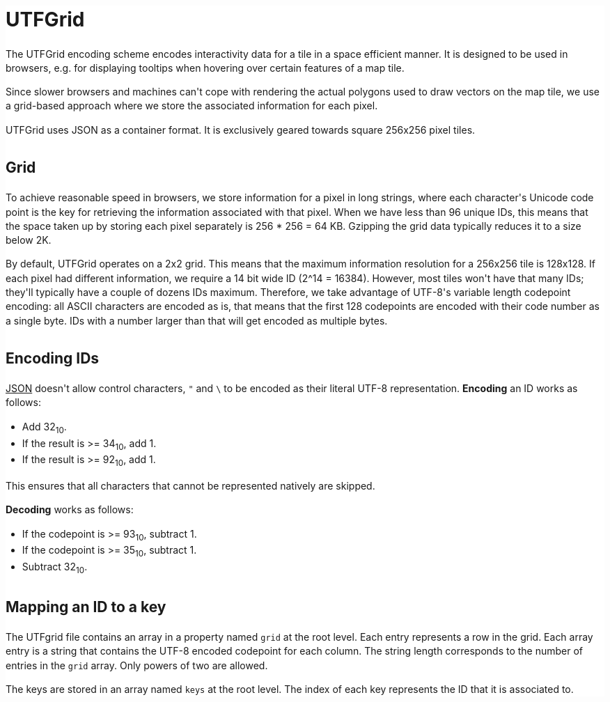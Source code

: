 # UTFGrid

The UTFGrid encoding scheme encodes interactivity data for a tile in a space efficient manner. It is designed to be used in browsers, e.g. for displaying tooltips when hovering over certain features of a map tile.

Since slower browsers and machines can't cope with rendering the actual polygons used to draw vectors on the map tile, we use a grid-based approach where we store the associated information for each pixel.

UTFGrid uses JSON as a container format. It is exclusively geared towards square 256x256 pixel tiles.

## Grid

To achieve reasonable speed in browsers, we store information for a pixel in long strings, where each character's Unicode code point is the key for retrieving the information associated with that pixel. When we have less than 96 unique IDs, this means that the space taken up by storing each pixel separately is 256 * 256 = 64 KB. Gzipping the grid data typically reduces it to a size below 2K.

By default, UTFGrid operates on a 2x2 grid. This means that the maximum information resolution for a 256x256 tile is 128x128. If each pixel had different information, we require a 14 bit wide ID (2^14 = 16384). However, most tiles won't have that many IDs; they'll typically have a couple of dozens IDs maximum. Therefore, we take advantage of UTF-8's variable length codepoint encoding: all ASCII characters are encoded as is, that means that the first 128 codepoints are encoded with their code number as a single byte. IDs with a number larger than that will get encoded as multiple bytes.

## Encoding IDs

[JSON](http://www.ietf.org/rfc/rfc4627) doesn't allow control characters, `"` and `\` to be encoded as their literal UTF-8 representation. **Encoding** an ID works as follows:

* Add 32<sub>10</sub>.
* If the result is >= 34<sub>10</sub>, add 1.
* If the result is >= 92<sub>10</sub>, add 1.

This ensures that all characters that cannot be represented natively are skipped.

**Decoding** works as follows:

* If the codepoint is >= 93<sub>10</sub>, subtract 1.
* If the codepoint is >= 35<sub>10</sub>, subtract 1.
* Subtract 32<sub>10</sub>.

## Mapping an ID to a key

The UTFgrid file contains an array in a property named `grid` at the root level. Each entry represents a row in the grid. Each array entry is a string that contains the UTF-8 encoded codepoint for each column. The string length corresponds to the number of entries in the `grid` array. Only powers of two are allowed.

The keys are stored in an array named `keys` at the root level. The index of each key represents the ID that it is associated to.
